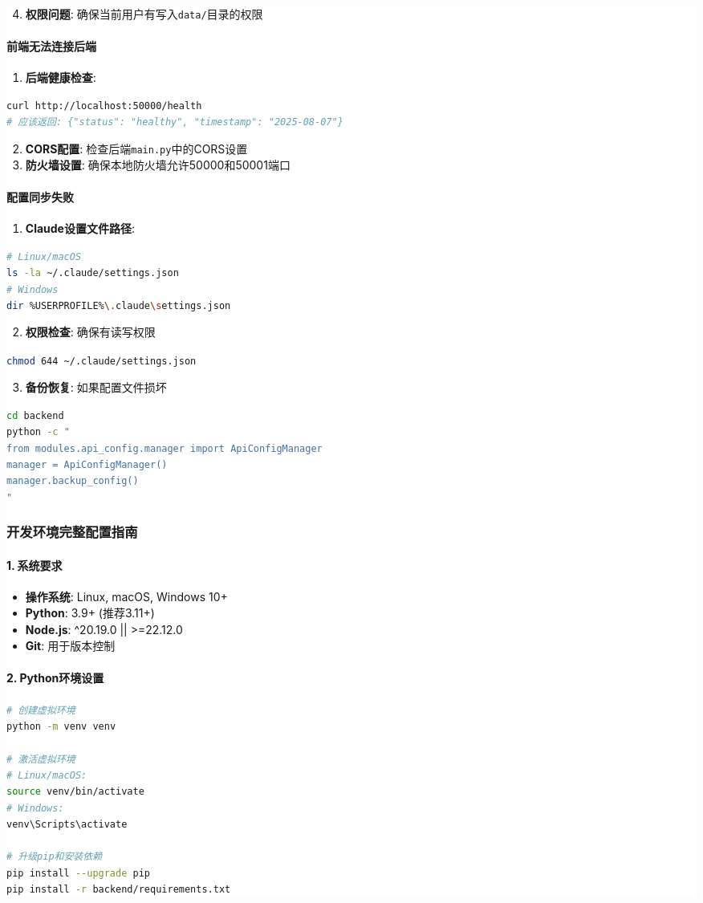 4. **权限问题**: 确保当前用户有写入`data/`目录的权限

#### 前端无法连接后端
1. **后端健康检查**:
```bash
curl http://localhost:50000/health
# 应该返回: {"status": "healthy", "timestamp": "2025-08-07"}
```

2. **CORS配置**: 检查后端`main.py`中的CORS设置
3. **防火墙设置**: 确保本地防火墙允许50000和50001端口

#### 配置同步失败
1. **Claude设置文件路径**:
```bash
# Linux/macOS
ls -la ~/.claude/settings.json
# Windows
dir %USERPROFILE%\.claude\settings.json
```

2. **权限检查**: 确保有读写权限
```bash
chmod 644 ~/.claude/settings.json
```

3. **备份恢复**: 如果配置文件损坏
```bash
cd backend
python -c "
from modules.api_config.manager import ApiConfigManager
manager = ApiConfigManager()
manager.backup_config()
"
```

### 开发环境完整配置指南

#### 1. 系统要求
- **操作系统**: Linux, macOS, Windows 10+
- **Python**: 3.9+ (推荐3.11+)
- **Node.js**: ^20.19.0 || >=22.12.0
- **Git**: 用于版本控制

#### 2. Python环境设置
```bash
# 创建虚拟环境
python -m venv venv

# 激活虚拟环境
# Linux/macOS:
source venv/bin/activate
# Windows:
venv\Scripts\activate

# 升级pip和安装依赖
pip install --upgrade pip
pip install -r backend/requirements.txt
```
